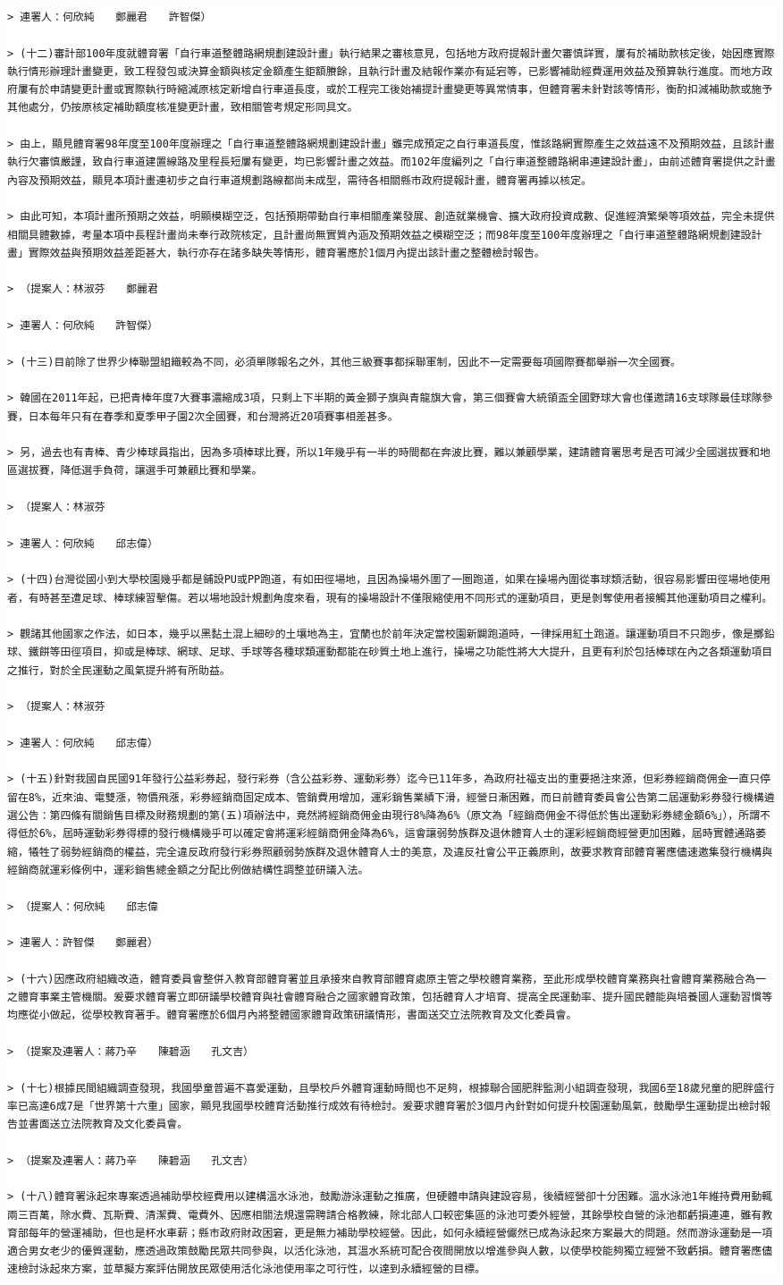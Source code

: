     > 連署人：何欣純　　鄭麗君　　許智傑）

    > (十二)審計部100年度就體育署「自行車道整體路網規劃建設計畫」執行結果之審核意見，包括地方政府提報計畫欠審慎詳實，屢有於補助款核定後，始因應實際執行情形辦理計畫變更，致工程發包或決算金額與核定金額產生鉅額賸餘，且執行計畫及結報作業亦有延宕等，已影響補助經費運用效益及預算執行進度。而地方政府屢有於申請變更計畫或實際執行時縮減原核定新增自行車道長度，或於工程完工後始補提計畫變更等異常情事，但體育署未針對該等情形，衡酌扣減補助款或施予其他處分，仍按原核定補助額度核准變更計畫，致相關管考規定形同具文。

    > 由上，顯見體育署98年度至100年度辦理之「自行車道整體路網規劃建設計畫」雖完成預定之自行車道長度，惟該路網實際產生之效益遠不及預期效益，且該計畫執行欠審慎嚴謹，致自行車道建置線路及里程長短屢有變更，均已影響計畫之效益。而102年度編列之「自行車道整體路網串連建設計畫」，由前述體育署提供之計畫內容及預期效益，顯見本項計畫連初步之自行車道規劃路線都尚未成型，需待各相關縣市政府提報計畫，體育署再據以核定。

    > 由此可知，本項計畫所預期之效益，明顯模糊空泛，包括預期帶動自行車相關產業發展、創造就業機會、擴大政府投資成數、促進經濟繁榮等項效益，完全未提供相關具體數據，考量本項中長程計畫尚未奉行政院核定，且計畫尚無實質內涵及預期效益之模糊空泛；而98年度至100年度辦理之「自行車道整體路網規劃建設計畫」實際效益與預期效益差距甚大，執行亦存在諸多缺失等情形，體育署應於1個月內提出該計畫之整體檢討報告。

    > （提案人：林淑芬　　鄭麗君

    > 連署人：何欣純　　許智傑）

    > (十三)目前除了世界少棒聯盟組織較為不同，必須單隊報名之外，其他三級賽事都採聯軍制，因此不一定需要每項國際賽都舉辦一次全國賽。

    > 韓國在2011年起，已把青棒年度7大賽事濃縮成3項，只剩上下半期的黃金獅子旗與青龍旗大會，第三個賽會大統領盃全國野球大會也僅邀請16支球隊最佳球隊參賽，日本每年只有在春季和夏季甲子園2次全國賽，和台灣將近20項賽事相差甚多。

    > 另，過去也有青棒、青少棒球員指出，因為多項棒球比賽，所以1年幾乎有一半的時間都在奔波比賽，難以兼顧學業，建請體育署思考是否可減少全國選拔賽和地區選拔賽，降低選手負荷，讓選手可兼顧比賽和學業。

    > （提案人：林淑芬

    > 連署人：何欣純　　邱志偉）

    > (十四)台灣從國小到大學校園幾乎都是鋪設PU或PP跑道，有如田徑場地，且因為操場外圍了一圈跑道，如果在操場內圍從事球類活動，很容易影響田徑場地使用者，有時甚至遭足球、棒球練習擊傷。若以場地設計規劃角度來看，現有的操場設計不僅限縮使用不同形式的運動項目，更是剝奪使用者接觸其他運動項目之權利。

    > 觀諸其他國家之作法，如日本，幾乎以黑黏土混上細砂的土壤地為主，宜蘭也於前年決定當校園新闢跑道時，一律採用紅土跑道。讓運動項目不只跑步，像是擲鉛球、鐵餅等田徑項目，抑或是棒球、網球、足球、手球等各種球類運動都能在砂質土地上進行，操場之功能性將大大提升，且更有利於包括棒球在內之各類運動項目之推行，對於全民運動之風氣提升將有所助益。

    > （提案人：林淑芬

    > 連署人：何欣純　　邱志偉）

    > (十五)針對我國自民國91年發行公益彩券起，發行彩券（含公益彩券、運動彩券）迄今已11年多，為政府社福支出的重要挹注來源，但彩券經銷商佣金一直只停留在8%，近來油、電雙漲，物價飛漲，彩券經銷商固定成本、管銷費用增加，運彩銷售業績下滑，經營日漸困難，而日前體育委員會公告第二屆運動彩券發行機構遴選公告：第四條有關銷售目標及財務規劃的第(五)項辦法中，竟然將經銷商佣金由現行8%降為6%（原文為「經銷商佣金不得低於售出運動彩券總金額6%」），所謂不得低於6%，屆時運動彩券得標的發行機構幾乎可以確定會將運彩經銷商佣金降為6%，這會讓弱勢族群及退休體育人士的運彩經銷商經營更加困難，屆時實體通路萎縮，犧牲了弱勢經銷商的權益，完全違反政府發行彩券照顧弱勢族群及退休體育人士的美意，及違反社會公平正義原則，故要求教育部體育署應儘速邀集發行機構與經銷商就運彩條例中，運彩銷售總金額之分配比例做結構性調整並研議入法。

    > （提案人：何欣純　　邱志偉

    > 連署人：許智傑　　鄭麗君）

    > (十六)因應政府組織改造，體育委員會整併入教育部體育署並且承接來自教育部體育處原主管之學校體育業務，至此形成學校體育業務與社會體育業務融合為一之體育事業主管機關。爰要求體育署立即研議學校體育與社會體育融合之國家體育政策，包括體育人才培育、提高全民運動率、提升國民體能與培養國人運動習慣等均應從小做起，從學校教育著手。體育署應於6個月內將整體國家體育政策研議情形，書面送交立法院教育及文化委員會。

    > （提案及連署人：蔣乃辛　　陳碧涵　　孔文吉）

    > (十七)根據民間組織調查發現，我國學童普遍不喜愛運動，且學校戶外體育運動時間也不足夠，根據聯合國肥胖監測小組調查發現，我國6至18歲兒童的肥胖盛行率已高達6成7是「世界第十六重」國家，顯見我國學校體育活動推行成效有待檢討。爰要求體育署於3個月內針對如何提升校園運動風氣，鼓勵學生運動提出檢討報告並書面送立法院教育及文化委員會。

    > （提案及連署人：蔣乃辛　　陳碧涵　　孔文吉）

    > (十八)體育署泳起來專案透過補助學校經費用以建構溫水泳池，鼓勵游泳運動之推廣，但硬體申請與建設容易，後續經營卻十分困難。溫水泳池1年維持費用動輒兩三百萬，除水費、瓦斯費、清潔費、電費外、因應相關法規還需聘請合格教練，除北部人口較密集區的泳池可委外經營，其餘學校自營的泳池都虧損連連，雖有教育部每年的營運補助，但也是杯水車薪；縣市政府財政困窘，更是無力補助學校經營。因此，如何永續經營儼然已成為泳起來方案最大的問題。然而游泳運動是一項適合男女老少的優質運動，應透過政策鼓勵民眾共同參與，以活化泳池，其溫水系統可配合夜間開放以增進參與人數，以使學校能夠獨立經營不致虧損。體育署應儘速檢討泳起來方案，並草擬方案評估開放民眾使用活化泳池使用率之可行性，以達到永續經營的目標。
